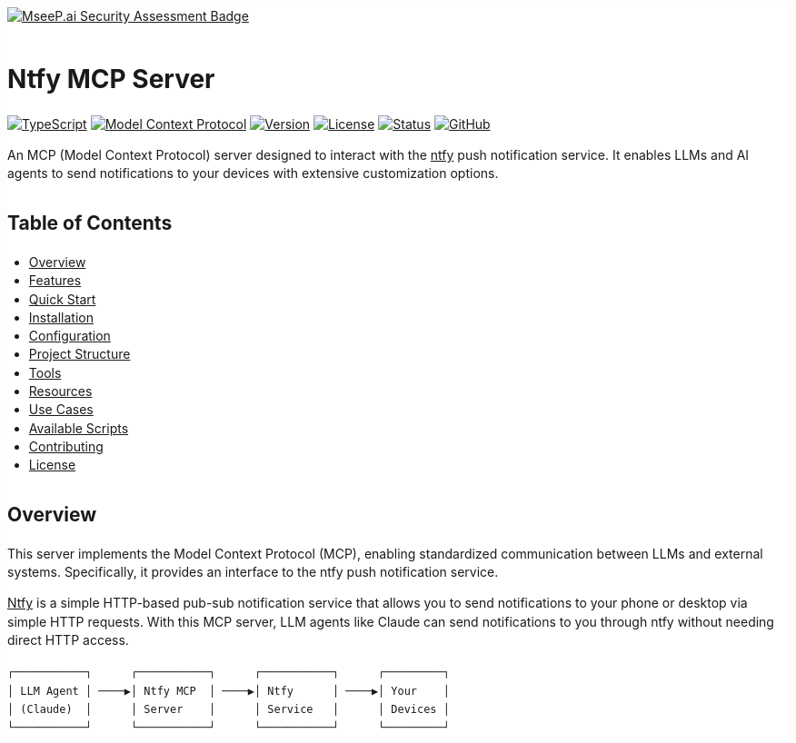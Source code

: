 [![MseeP.ai Security Assessment Badge](https://mseep.net/pr/cyanheads-ntfy-mcp-server-badge.png)](https://mseep.ai/app/cyanheads-ntfy-mcp-server)

# Ntfy MCP Server

[![TypeScript](https://img.shields.io/badge/TypeScript-5.8.3-blue.svg)](https://www.typescriptlang.org/)
[![Model Context Protocol](https://img.shields.io/badge/MCP-1.10.2-green.svg)](https://modelcontextprotocol.io/)
[![Version](https://img.shields.io/badge/Version-1.0.4-blue.svg)](https://github.com/cyanheads/ntfy-mcp-server/releases)
[![License](https://img.shields.io/badge/License-Apache%202.0-blue.svg)](https://opensource.org/licenses/Apache-2.0)
[![Status](https://img.shields.io/badge/Status-Stable-green.svg)](https://github.com/cyanheads/ntfy-mcp-server)
[![GitHub](https://img.shields.io/github/stars/cyanheads/ntfy-mcp-server?style=social)](https://github.com/cyanheads/ntfy-mcp-server)

An MCP (Model Context Protocol) server designed to interact with the [ntfy](https://ntfy.sh/) push notification service. It enables LLMs and AI agents to send notifications to your devices with extensive customization options.

## Table of Contents

- [Overview](#overview)
- [Features](#features)
- [Quick Start](#quick-start)
- [Installation](#installation)
- [Configuration](#configuration)
- [Project Structure](#project-structure)
- [Tools](#tools)
- [Resources](#resources)
- [Use Cases](#use-cases)
- [Available Scripts](#available-scripts)
- [Contributing](#contributing)
- [License](#license)

## Overview

This server implements the Model Context Protocol (MCP), enabling standardized communication between LLMs and external systems. Specifically, it provides an interface to the ntfy push notification service.

[Ntfy](https://ntfy.sh/) is a simple HTTP-based pub-sub notification service that allows you to send notifications to your phone or desktop via simple HTTP requests. With this MCP server, LLM agents like Claude can send notifications to you through ntfy without needing direct HTTP access.

```
┌───────────┐      ┌───────────┐      ┌───────────┐      ┌─────────┐
│ LLM Agent │ ────▶│ Ntfy MCP  │ ────▶│ Ntfy      │ ────▶│ Your    │
│ (Claude)  │      │ Server    │      │ Service   │      │ Devices │
└───────────┘      └───────────┘      └───────────┘      └─────────┘
```
